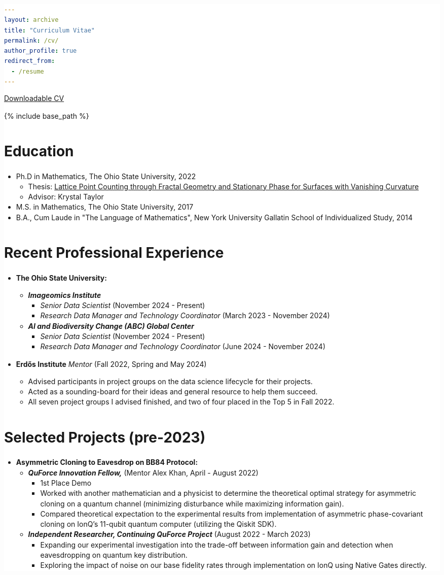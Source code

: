 ```yaml
---
layout: archive
title: "Curriculum Vitae"
permalink: /cv/
author_profile: true
redirect_from:
  - /resume
---
```


[Downloadable CV](https://egrace479.github.io/files/Campolongo_CV.pdf)

{% include base_path %}

Education
======
* Ph.D in Mathematics, The Ohio State University, 2022
	* Thesis: [Lattice Point Counting through Fractal Geometry and Stationary Phase for Surfaces with Vanishing Curvature](http://rave.ohiolink.edu/etdc/view?acc_num=osu1658269573881902)
	* Advisor: Krystal Taylor
* M.S. in Mathematics, The Ohio State University, 2017
* B.A., Cum Laude in "The Language of Mathematics", New York University Gallatin School of Individualized Study, 2014

Recent Professional Experience
======										  
* **The Ohio State University:**
    * ***Imageomics Institute***
		* *Senior Data Scientist* (November 2024 \- Present)
		* *Research Data Manager and Technology Coordinator* (March 2023 \- November 2024)
	* ***AI and Biodiversity Change (ABC) Global Center***
		* *Senior Data Scientist* (November 2024 \- Present)
		* *Research Data Manager and Technology Coordinator* (June 2024 \- November 2024)

* **Erdős Institute** *Mentor* (Fall 2022, Spring and May 2024)
	* Advised participants in project groups on the data science lifecycle for their projects.  
	* Acted as a sounding-board for their ideas and general resource to help them succeed.  
	* All seven project groups I advised finished, and two of four placed in the Top 5 in Fall 2022\.


Selected Projects (pre-2023)
======	

* __Asymmetric Cloning to Eavesdrop on BB84 Protocol:__ 			      
	* **_QuForce Innovation Fellow,_** (Mentor Alex Khan, April - August 2022)
		* 1st Place Demo 
		* Worked with another mathematician and a physicist to determine the theoretical optimal strategy for asymmetric cloning on a quantum channel (minimizing disturbance while maximizing information gain). 
		* Compared theoretical expectation to the experimental results from implementation of asymmetric phase-covariant cloning on IonQ’s 11-qubit quantum computer (utilizing the Qiskit SDK).
	* **_Independent Researcher, Continuing QuForce Project_** (August 2022 - March 2023)
		* Expanding our experimental investigation into the trade-off between information gain and detection when eavesdropping on quantum key distribution.
		* Exploring the impact of noise on our base fidelity rates through implementation on IonQ using Native Gates directly.
